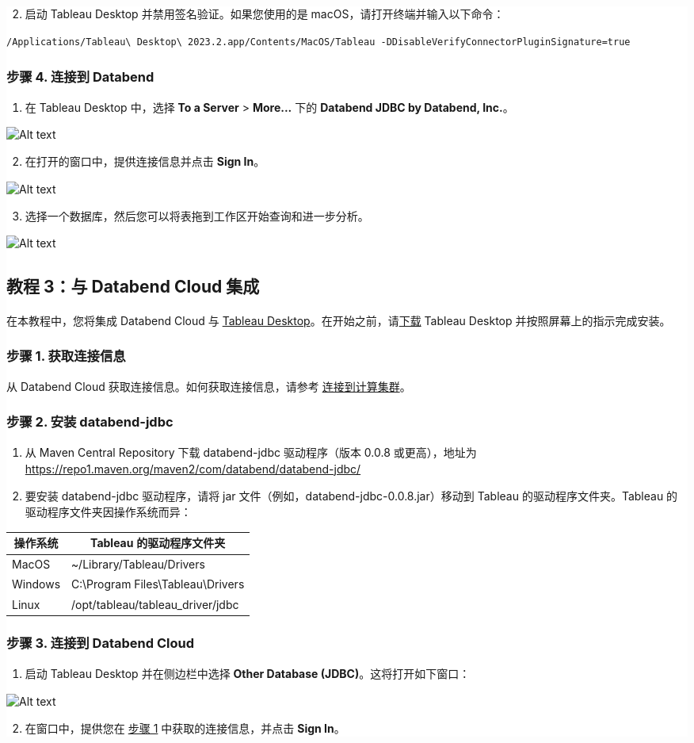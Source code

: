 2. 启动 Tableau Desktop 并禁用签名验证。如果您使用的是 macOS，请打开终端并输入以下命令：

```shell
/Applications/Tableau\ Desktop\ 2023.2.app/Contents/MacOS/Tableau -DDisableVerifyConnectorPluginSignature=true
```

### 步骤 4. 连接到 Databend

1. 在 Tableau Desktop 中，选择 **To a Server** > **More...** 下的 **Databend JDBC by Databend, Inc.**。

![Alt text](/img/integration/tableau-connector-1.png)

2. 在打开的窗口中，提供连接信息并点击 **Sign In**。

![Alt text](/img/integration/tableau-connector-2.png)

3. 选择一个数据库，然后您可以将表拖到工作区开始查询和进一步分析。

![Alt text](/img/integration/tableau-connector-3.png)

## 教程 3：与 Databend Cloud 集成

在本教程中，您将集成 Databend Cloud 与 [Tableau Desktop](https://www.tableau.com/products/desktop)。在开始之前，请[下载](https://www.tableau.com/products/desktop/download) Tableau Desktop 并按照屏幕上的指示完成安装。

### 步骤 1. 获取连接信息

从 Databend Cloud 获取连接信息。如何获取连接信息，请参考 [连接到计算集群](/guides/cloud/using-databend-cloud/warehouses#connecting)。

### 步骤 2. 安装 databend-jdbc

1. 从 Maven Central Repository 下载 databend-jdbc 驱动程序（版本 0.0.8 或更高），地址为 https://repo1.maven.org/maven2/com/databend/databend-jdbc/

2. 要安装 databend-jdbc 驱动程序，请将 jar 文件（例如，databend-jdbc-0.0.8.jar）移动到 Tableau 的驱动程序文件夹。Tableau 的驱动程序文件夹因操作系统而异：

| 操作系统 | Tableau 的驱动程序文件夹          |
| -------- | -------------------------------- |
| MacOS    | ~/Library/Tableau/Drivers        |
| Windows  | C:\Program Files\Tableau\Drivers |
| Linux    | /opt/tableau/tableau_driver/jdbc |

### 步骤 3. 连接到 Databend Cloud

1. 启动 Tableau Desktop 并在侧边栏中选择 **Other Database (JDBC)**。这将打开如下窗口：

![Alt text](@site/static/img/documents/BI/tableau-1.png)

2. 在窗口中，提供您在 [步骤 1](#步骤-1-获取连接信息) 中获取的连接信息，并点击 **Sign In**。
